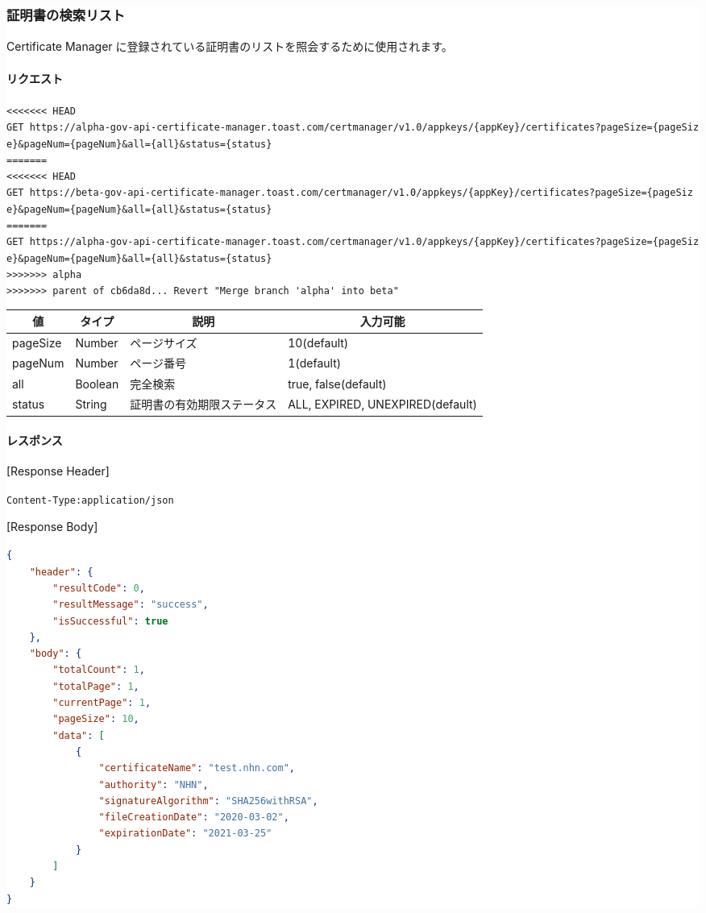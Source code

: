 ### 証明書の検索リスト

Certificate Manager に登録されている証明書のリストを照会するために使用されます。

#### リクエスト

```
<<<<<<< HEAD
GET https://alpha-gov-api-certificate-manager.toast.com/certmanager/v1.0/appkeys/{appKey}/certificates?pageSize={pageSize}&pageNum={pageNum}&all={all}&status={status}
=======
<<<<<<< HEAD
GET https://beta-gov-api-certificate-manager.toast.com/certmanager/v1.0/appkeys/{appKey}/certificates?pageSize={pageSize}&pageNum={pageNum}&all={all}&status={status}
=======
GET https://alpha-gov-api-certificate-manager.toast.com/certmanager/v1.0/appkeys/{appKey}/certificates?pageSize={pageSize}&pageNum={pageNum}&all={all}&status={status}
>>>>>>> alpha
>>>>>>> parent of cb6da8d... Revert "Merge branch 'alpha' into beta"
```

| 値 | タイプ | 説明 | 入力可能 |
| --- | --- | --- | --- |
| pageSize | Number | ページサイズ | 10(default) |
| pageNum | Number | ページ番号 | 1(default) |
| all | Boolean | 完全検索 | true, false(default) |
| status | String | 証明書の有効期限ステータス | ALL, EXPIRED, UNEXPIRED(default) |

#### レスポンス

[Response Header]

```
Content-Type:application/json
```

[Response Body]

```json
{
    "header": {
        "resultCode": 0,
        "resultMessage": "success",
        "isSuccessful": true
    },
    "body": {
        "totalCount": 1,
        "totalPage": 1,
        "currentPage": 1,
        "pageSize": 10,
        "data": [
            {
                "certificateName": "test.nhn.com",
                "authority": "NHN",
                "signatureAlgorithm": "SHA256withRSA",
                "fileCreationDate": "2020-03-02",
                "expirationDate": "2021-03-25"
            }
        ]
    }
}
```
